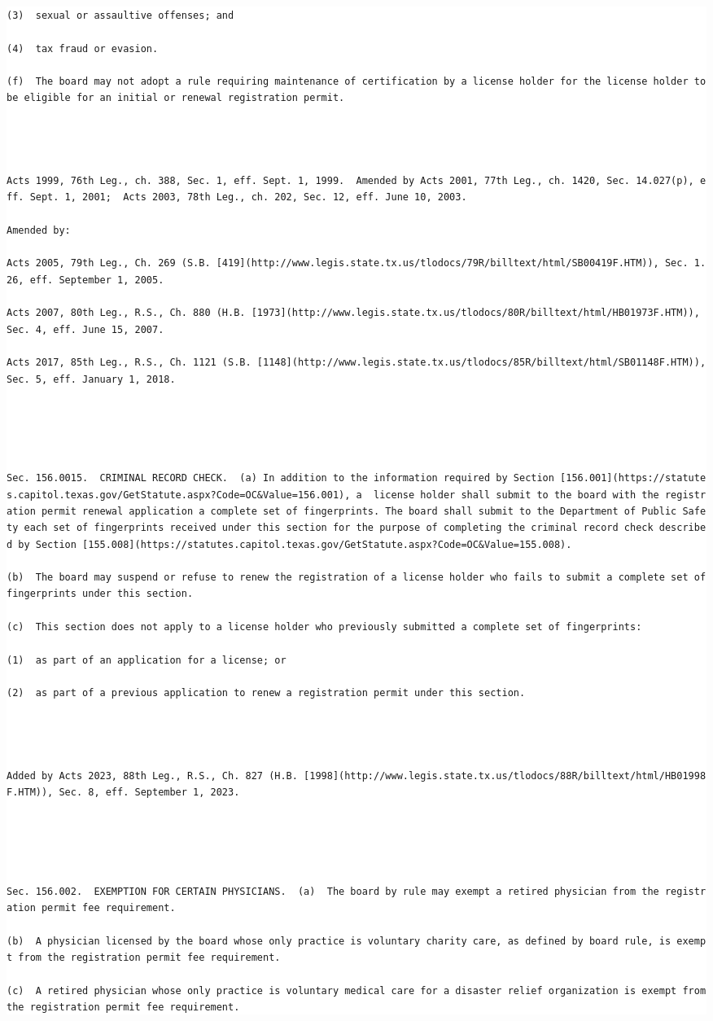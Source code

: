     (3)  sexual or assaultive offenses; and
    
    (4)  tax fraud or evasion.
    
    (f)  The board may not adopt a rule requiring maintenance of certification by a license holder for the license holder to be eligible for an initial or renewal registration permit.
    
    
    
    
    Acts 1999, 76th Leg., ch. 388, Sec. 1, eff. Sept. 1, 1999.  Amended by Acts 2001, 77th Leg., ch. 1420, Sec. 14.027(p), eff. Sept. 1, 2001;  Acts 2003, 78th Leg., ch. 202, Sec. 12, eff. June 10, 2003.
    
    Amended by: 
    
    Acts 2005, 79th Leg., Ch. 269 (S.B. [419](http://www.legis.state.tx.us/tlodocs/79R/billtext/html/SB00419F.HTM)), Sec. 1.26, eff. September 1, 2005.
    
    Acts 2007, 80th Leg., R.S., Ch. 880 (H.B. [1973](http://www.legis.state.tx.us/tlodocs/80R/billtext/html/HB01973F.HTM)), Sec. 4, eff. June 15, 2007.
    
    Acts 2017, 85th Leg., R.S., Ch. 1121 (S.B. [1148](http://www.legis.state.tx.us/tlodocs/85R/billtext/html/SB01148F.HTM)), Sec. 5, eff. January 1, 2018.
    
    
    
    
    
    Sec. 156.0015.  CRIMINAL RECORD CHECK.  (a) In addition to the information required by Section [156.001](https://statutes.capitol.texas.gov/GetStatute.aspx?Code=OC&Value=156.001), a  license holder shall submit to the board with the registration permit renewal application a complete set of fingerprints. The board shall submit to the Department of Public Safety each set of fingerprints received under this section for the purpose of completing the criminal record check described by Section [155.008](https://statutes.capitol.texas.gov/GetStatute.aspx?Code=OC&Value=155.008). 
    
    (b)  The board may suspend or refuse to renew the registration of a license holder who fails to submit a complete set of fingerprints under this section. 
    
    (c)  This section does not apply to a license holder who previously submitted a complete set of fingerprints:
    
    (1)  as part of an application for a license; or
    
    (2)  as part of a previous application to renew a registration permit under this section.
    
    
    
    
    Added by Acts 2023, 88th Leg., R.S., Ch. 827 (H.B. [1998](http://www.legis.state.tx.us/tlodocs/88R/billtext/html/HB01998F.HTM)), Sec. 8, eff. September 1, 2023.
    
    
    
    
    
    Sec. 156.002.  EXEMPTION FOR CERTAIN PHYSICIANS.  (a)  The board by rule may exempt a retired physician from the registration permit fee requirement.
    
    (b)  A physician licensed by the board whose only practice is voluntary charity care, as defined by board rule, is exempt from the registration permit fee requirement.
    
    (c)  A retired physician whose only practice is voluntary medical care for a disaster relief organization is exempt from the registration permit fee requirement.
    
    